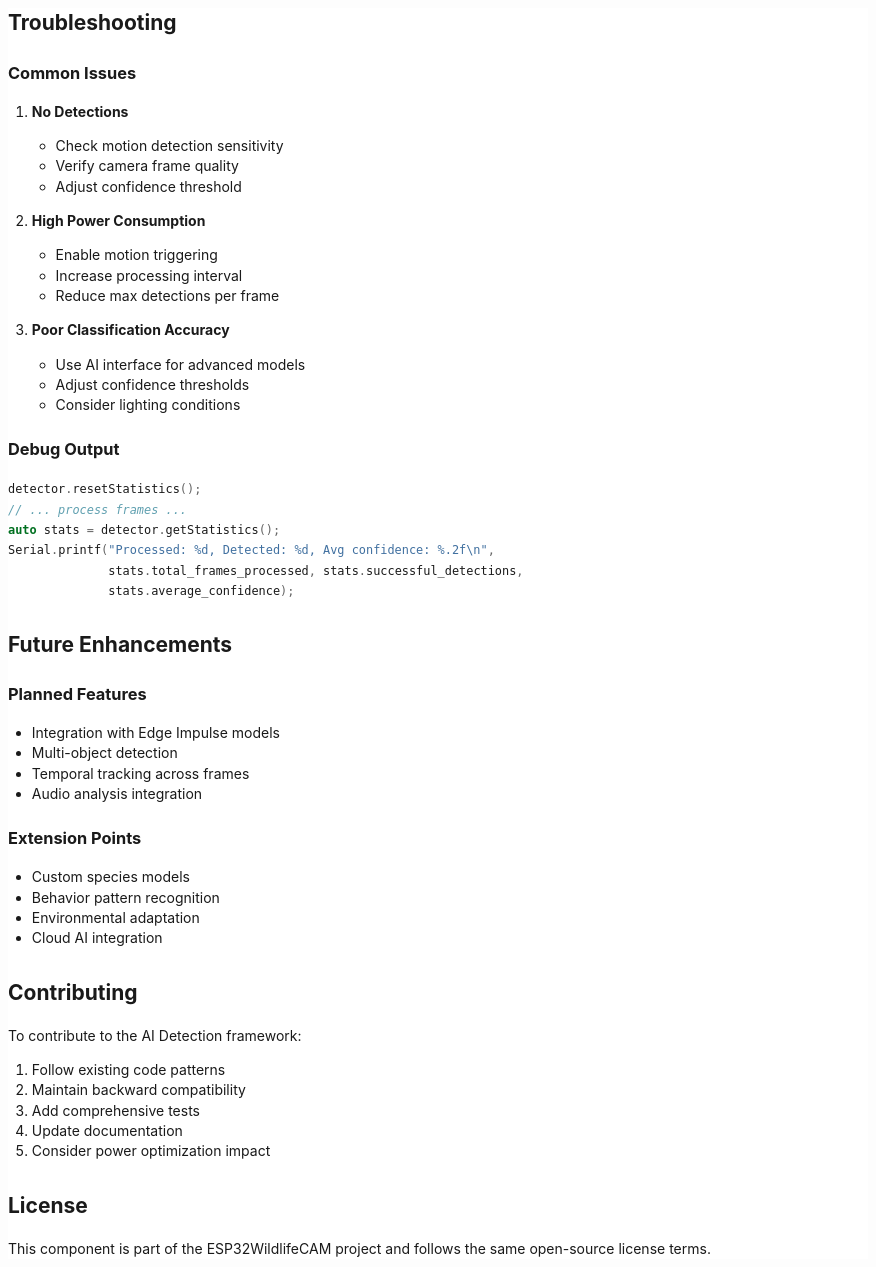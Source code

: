 ## Troubleshooting

### Common Issues

1. **No Detections**
   - Check motion detection sensitivity
   - Verify camera frame quality
   - Adjust confidence threshold

2. **High Power Consumption**
   - Enable motion triggering
   - Increase processing interval
   - Reduce max detections per frame

3. **Poor Classification Accuracy**
   - Use AI interface for advanced models
   - Adjust confidence thresholds
   - Consider lighting conditions

### Debug Output
```cpp
detector.resetStatistics();
// ... process frames ...
auto stats = detector.getStatistics();
Serial.printf("Processed: %d, Detected: %d, Avg confidence: %.2f\n",
              stats.total_frames_processed, stats.successful_detections, 
              stats.average_confidence);
```

## Future Enhancements

### Planned Features
- Integration with Edge Impulse models
- Multi-object detection
- Temporal tracking across frames
- Audio analysis integration

### Extension Points
- Custom species models
- Behavior pattern recognition
- Environmental adaptation
- Cloud AI integration

## Contributing

To contribute to the AI Detection framework:

1. Follow existing code patterns
2. Maintain backward compatibility  
3. Add comprehensive tests
4. Update documentation
5. Consider power optimization impact

## License

This component is part of the ESP32WildlifeCAM project and follows the same open-source license terms.